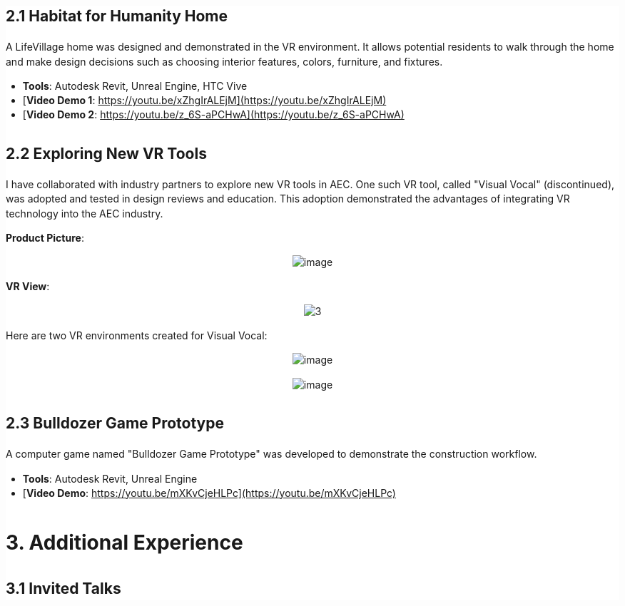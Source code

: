 ## 2.1 Habitat for Humanity Home

A LifeVillage home was designed and demonstrated in the VR environment. It allows potential residents to walk through the home and make design decisions such as choosing interior features, colors, furniture, and fixtures.

* **Tools**: Autodesk Revit, Unreal Engine, HTC Vive
* [**Video Demo 1**: https://youtu.be/xZhgIrALEjM](https://youtu.be/xZhgIrALEjM)
* [**Video Demo 2**: https://youtu.be/z_6S-aPCHwA](https://youtu.be/z_6S-aPCHwA)

## 2.2 Exploring New VR Tools

I have collaborated with industry partners to explore new VR tools in AEC. One such VR tool, called "Visual Vocal" (discontinued), was adopted and tested in design reviews and education. This adoption demonstrated the advantages of integrating VR technology into the AEC industry.

**Product Picture**:

<p align="center">
<img width="810" alt="image" src="https://github.com/fliucm/vr_exp/assets/56698581/7822d0ee-4257-45b5-a047-abecb20ba736">
</p>

**VR View**:

<p align="center">
<img width="1512" alt="3" src="https://github.com/fliucm/vr_exp/assets/56698581/78f88828-86f2-4f16-ba94-969468f88c15">
</p>

Here are two VR environments created for Visual Vocal:

<p align="center">
<img width="1871" alt="image" src="https://github.com/fliucm/vr_exp/assets/56698581/521d8cd4-c24e-434e-a824-cb84c3c112a0">
</p>

<p align="center">
<img width="1870" alt="image" src="https://github.com/fliucm/vr_exp/assets/56698581/cc009865-1631-4b75-b76c-b8700f01e689">
</p>

## 2.3 Bulldozer Game Prototype

A computer game named "Bulldozer Game Prototype" was developed to demonstrate the construction workflow.

* **Tools**: Autodesk Revit, Unreal Engine
* [**Video Demo**: https://youtu.be/mXKvCjeHLPc](https://youtu.be/mXKvCjeHLPc)

# 3. Additional Experience

## 3.1 Invited Talks
